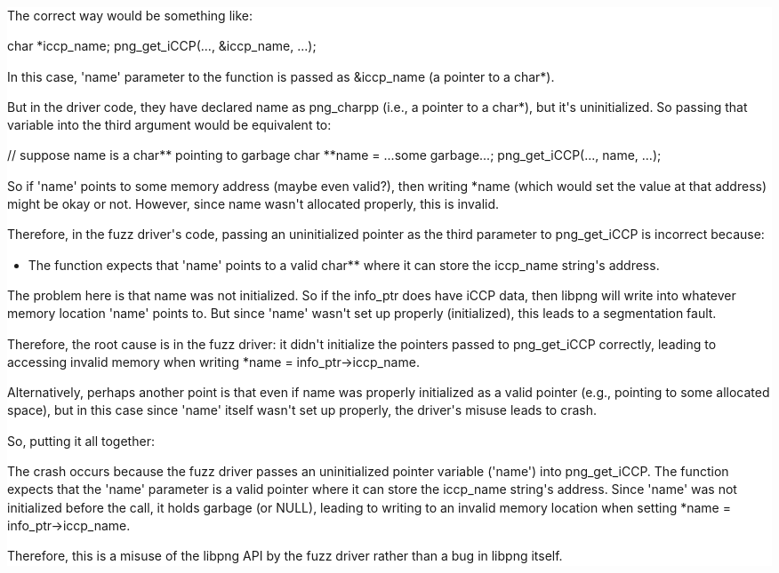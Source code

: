 The correct way would be something like:

char *iccp_name;
png_get_iCCP(..., &iccp_name, ...);

In this case, 'name' parameter to the function is passed as &iccp_name (a pointer to a char*). 

But in the driver code, they have declared name as png_charpp (i.e., a pointer to a char*), but it's uninitialized. So passing that variable into the third argument would be equivalent to:

// suppose name is a char** pointing to garbage
char **name = ...some garbage...;
png_get_iCCP(..., name, ...);

So if 'name' points to some memory address (maybe even valid?), then writing *name (which would set the value at that address) might be okay or not. However, since name wasn't allocated properly, this is invalid.

Therefore, in the fuzz driver's code, passing an uninitialized pointer as the third parameter to png_get_iCCP is incorrect because:

- The function expects that 'name' points to a valid char** where it can store the iccp_name string's address. 

The problem here is that name was not initialized. So if the info_ptr does have iCCP data, then libpng will write into whatever memory location 'name' points to. But since 'name' wasn't set up properly (initialized), this leads to a segmentation fault.

Therefore, the root cause is in the fuzz driver: it didn't initialize the pointers passed to png_get_iCCP correctly, leading to accessing invalid memory when writing *name = info_ptr->iccp_name.

Alternatively, perhaps another point is that even if name was properly initialized as a valid pointer (e.g., pointing to some allocated space), but in this case since 'name' itself wasn't set up properly, the driver's misuse leads to crash.

So, putting it all together:

The crash occurs because the fuzz driver passes an uninitialized pointer variable ('name') into png_get_iCCP. The function expects that the 'name' parameter is a valid pointer where it can store the iccp_name string's address. Since 'name' was not initialized before the call, it holds garbage (or NULL), leading to writing to an invalid memory location when setting *name = info_ptr->iccp_name.

Therefore, this is a misuse of the libpng API by the fuzz driver rather than a bug in libpng itself.
